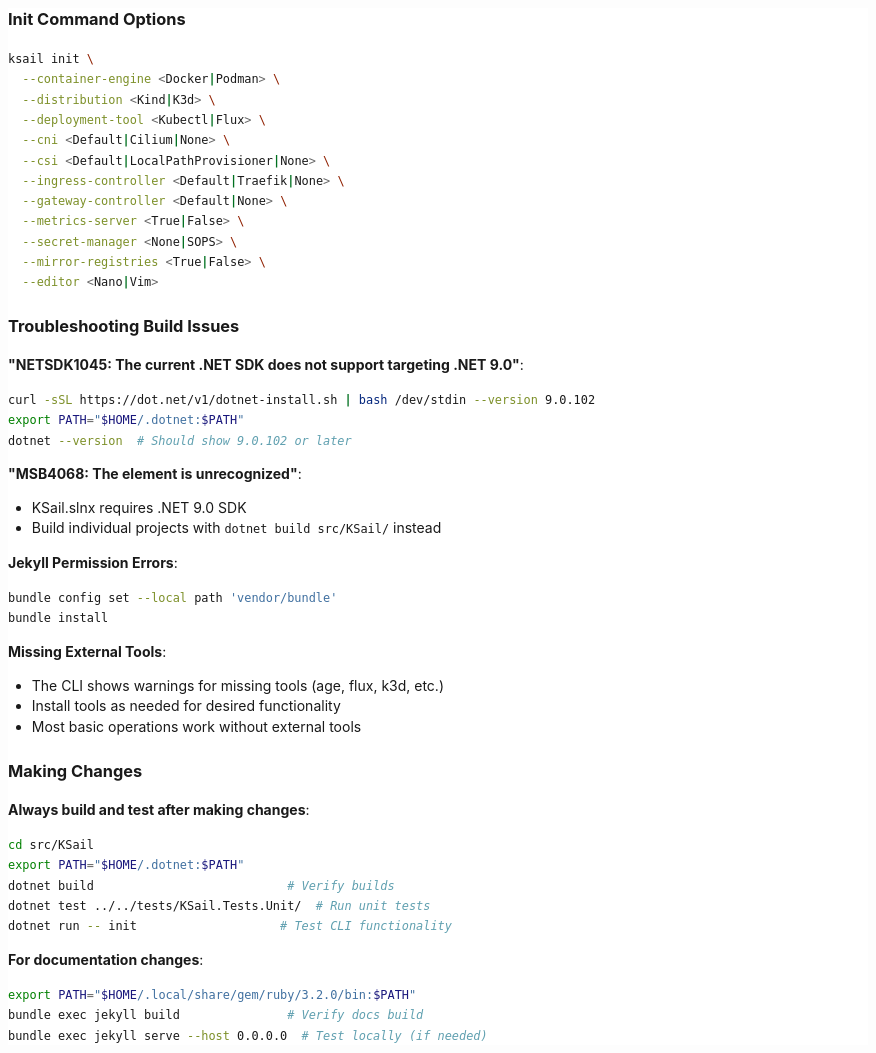 ### Init Command Options
```bash
ksail init \
  --container-engine <Docker|Podman> \
  --distribution <Kind|K3d> \
  --deployment-tool <Kubectl|Flux> \
  --cni <Default|Cilium|None> \
  --csi <Default|LocalPathProvisioner|None> \
  --ingress-controller <Default|Traefik|None> \
  --gateway-controller <Default|None> \
  --metrics-server <True|False> \
  --secret-manager <None|SOPS> \
  --mirror-registries <True|False> \
  --editor <Nano|Vim>
```

### Troubleshooting Build Issues

**"NETSDK1045: The current .NET SDK does not support targeting .NET 9.0"**:
```bash
curl -sSL https://dot.net/v1/dotnet-install.sh | bash /dev/stdin --version 9.0.102
export PATH="$HOME/.dotnet:$PATH"
dotnet --version  # Should show 9.0.102 or later
```

**"MSB4068: The element <Solution> is unrecognized"**:
- KSail.slnx requires .NET 9.0 SDK
- Build individual projects with `dotnet build src/KSail/` instead

**Jekyll Permission Errors**:
```bash
bundle config set --local path 'vendor/bundle'
bundle install
```

**Missing External Tools**:
- The CLI shows warnings for missing tools (age, flux, k3d, etc.)
- Install tools as needed for desired functionality
- Most basic operations work without external tools

### Making Changes

**Always build and test after making changes**:
```bash
cd src/KSail
export PATH="$HOME/.dotnet:$PATH"
dotnet build                           # Verify builds
dotnet test ../../tests/KSail.Tests.Unit/  # Run unit tests
dotnet run -- init                    # Test CLI functionality
```

**For documentation changes**:
```bash
export PATH="$HOME/.local/share/gem/ruby/3.2.0/bin:$PATH"
bundle exec jekyll build               # Verify docs build
bundle exec jekyll serve --host 0.0.0.0  # Test locally (if needed)
```
